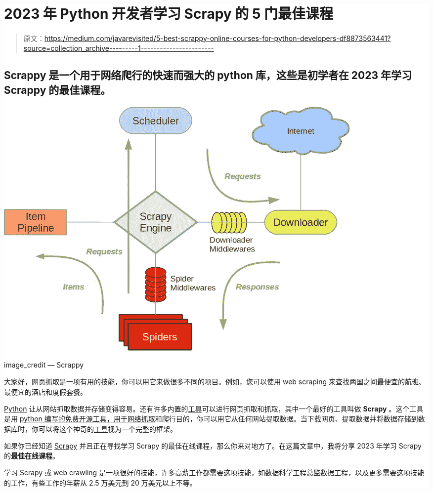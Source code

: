 # 2023 年 Python 开发者学习 Scrapy 的 5 门最佳课程

> 原文：<https://medium.com/javarevisited/5-best-scrappy-online-courses-for-python-developers-df8873563441?source=collection_archive---------1----------------------->

## Scrappy 是一个用于网络爬行的快速而强大的 python 库，这些是初学者在 2023 年学习 Scrappy 的最佳课程。

![](img/3477df21ccf68c68e03b9e355b66b3c9.png)

image_credit — Scrappy

大家好，网页抓取是一项有用的技能，你可以用它来做很多不同的项目。例如，您可以使用 web scraping 来查找两国之间最便宜的航班、最便宜的酒店和度假套餐。

[Python](/better-programming/top-5-courses-to-learn-python-in-2018-best-of-lot-26644a99e7ec) 让从网站抓取数据并存储变得容易。还有许多内置的[工具](https://javarevisited.blogspot.com/2020/06/top-5-web-scrapping-tools-best-of-lot.html)可以进行网页抓取和抓取，其中一个最好的工具叫做 **Scrapy** 。这个工具是用 [python 编写的免费开源工具，用于网络抓取](https://www.java67.com/2020/07/top-5-courses-to-learn-web-scraping-in-python-and-javascript.html)和爬行目的，你可以用它从任何网站提取数据。当下载网页、提取数据并将数据存储到数据库时，你可以将这个神奇的[工具](https://javarevisited.blogspot.com/2020/06/top-5-web-scrapping-tools-best-of-lot.html)视为一个完整的框架。

如果你已经知道 [Scrapy](https://scrapy.org/) 并且正在寻找学习 Scrapy 的最佳在线课程，那么你来对地方了。在这篇文章中，我将分享 2023 年学习 Scrapy 的**最佳在线课程**。

学习 Scrapy 或 web crawling 是一项很好的技能，许多高薪工作都需要这项技能，如数据科学工程总监数据工程，以及更多需要这项技能的工作，有些工作的年薪从 2.5 万美元到 20 万美元以上不等。
